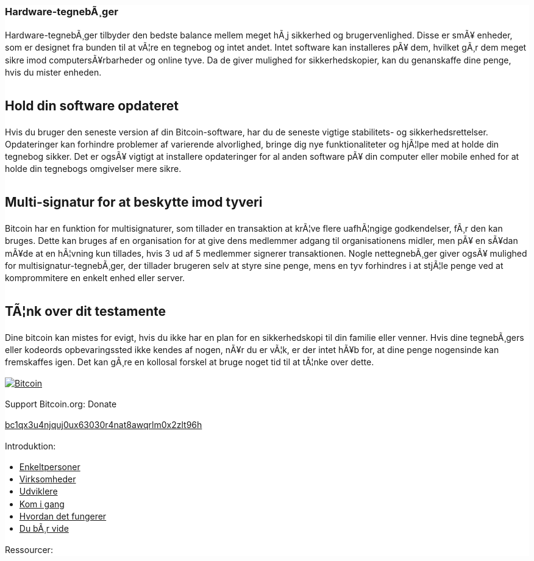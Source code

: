 ### Hardware-tegnebÃ¸ger

Hardware-tegnebÃ¸ger tilbyder den bedste balance mellem meget hÃ¸j sikkerhed
og brugervenlighed. Disse er smÃ¥ enheder, som er designet fra bunden til at
vÃ¦re en tegnebog og intet andet. Intet software kan installeres pÃ¥ dem,
hvilket gÃ¸r dem meget sikre imod computersÃ¥rbarheder og online tyve. Da de
giver mulighed for sikkerhedskopier, kan du genanskaffe dine penge, hvis du
mister enheden.

## Hold din software opdateret

Hvis du bruger den seneste version af din Bitcoin-software, har du de seneste
vigtige stabilitets- og sikkerhedsrettelser. Opdateringer kan forhindre
problemer af varierende alvorlighed, bringe dig nye funktionaliteter og
hjÃ¦lpe med at holde din tegnebog sikker. Det er ogsÃ¥ vigtigt at installere
opdateringer for al anden software pÃ¥ din computer eller mobile enhed for at
holde din tegnebogs omgivelser mere sikre.

## Multi-signatur for at beskytte imod tyveri

Bitcoin har en funktion for multisignaturer, som tillader en transaktion at
krÃ¦ve flere uafhÃ¦ngige godkendelser, fÃ¸r den kan bruges. Dette kan bruges
af en organisation for at give dens medlemmer adgang til organisationens
midler, men pÃ¥ en sÃ¥dan mÃ¥de at en hÃ¦vning kun tillades, hvis 3 ud af 5
medlemmer signerer transaktionen. Nogle nettegnebÃ¸ger giver ogsÃ¥ mulighed
for multisignatur-tegnebÃ¸ger, der tillader brugeren selv at styre sine penge,
mens en tyv forhindres i at stjÃ¦le penge ved at komprommitere en enkelt enhed
eller server.

## TÃ¦nk over dit testamente

Dine bitcoin kan mistes for evigt, hvis du ikke har en plan for en
sikkerhedskopi til din familie eller venner. Hvis dine tegnebÃ¸gers eller
kodeords opbevaringssted ikke kendes af nogen, nÃ¥r du er vÃ¦k, er der intet
hÃ¥b for, at dine penge nogensinde kan fremskaffes igen. Det kan gÃ¸re en
kollosal forskel at bruge noget tid til at tÃ¦nke over dette.

[ ![Bitcoin](/img/icons/logo-footer.svg?1716491272) ](/da/)

Support Bitcoin.org: Donate

[bc1qx3u4njquj0ux63030r4nat8awqrlm0x2zlt96h](bitcoin:bc1qx3u4njquj0ux63030r4nat8awqrlm0x2zlt96h)

Introduktion:

  * [Enkeltpersoner](/da/bitcoin-for-enkeltpersoner)
  * [Virksomheder](/da/bitcoin-for-virksomheder)
  * [Udviklere](https://developer.bitcoin.org/)
  * [Kom i gang](/da/kom-i-gang)
  * [Hvordan det fungerer](/da/hvordan-det-fungerer)
  * [Du bÃ¸r vide](/da/du-boer-vide)

Ressourcer:
